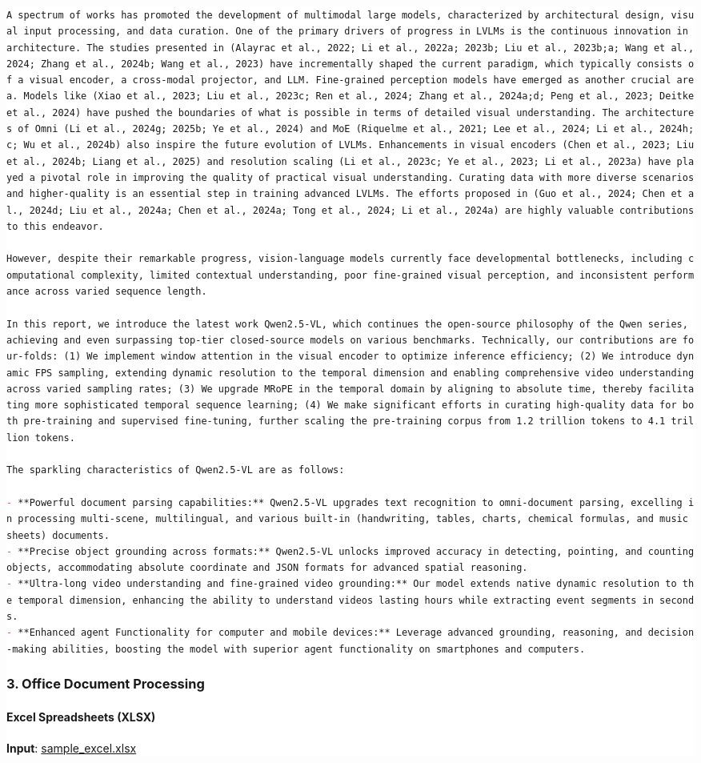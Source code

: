 ```markdown
A spectrum of works has promoted the development of multimodal large models, characterized by architectural design, visual input processing, and data curation. One of the primary drivers of progress in LVLMs is the continuous innovation in architecture. The studies presented in (Alayrac et al., 2022; Li et al., 2022a; 2023b; Liu et al., 2023b;a; Wang et al., 2024; Zhang et al., 2024b; Wang et al., 2023) have incrementally shaped the current paradigm, which typically consists of a visual encoder, a cross-modal projector, and LLM. Fine-grained perception models have emerged as another crucial area. Models like (Xiao et al., 2023; Liu et al., 2023c; Ren et al., 2024; Zhang et al., 2024a;d; Peng et al., 2023; Deitke et al., 2024) have pushed the boundaries of what is possible in terms of detailed visual understanding. The architectures of Omni (Li et al., 2024g; 2025b; Ye et al., 2024) and MoE (Riquelme et al., 2021; Lee et al., 2024; Li et al., 2024h;c; Wu et al., 2024b) also inspire the future evolution of LVLMs. Enhancements in visual encoders (Chen et al., 2023; Liu et al., 2024b; Liang et al., 2025) and resolution scaling (Li et al., 2023c; Ye et al., 2023; Li et al., 2023a) have played a pivotal role in improving the quality of practical visual understanding. Curating data with more diverse scenarios and higher-quality is an essential step in training advanced LVLMs. The efforts proposed in (Guo et al., 2024; Chen et al., 2024d; Liu et al., 2024a; Chen et al., 2024a; Tong et al., 2024; Li et al., 2024a) are highly valuable contributions to this endeavor.

However, despite their remarkable progress, vision-language models currently face developmental bottlenecks, including computational complexity, limited contextual understanding, poor fine-grained visual perception, and inconsistent performance across varied sequence length.

In this report, we introduce the latest work Qwen2.5-VL, which continues the open-source philosophy of the Qwen series, achieving and even surpassing top-tier closed-source models on various benchmarks. Technically, our contributions are four-folds: (1) We implement window attention in the visual encoder to optimize inference efficiency; (2) We introduce dynamic FPS sampling, extending dynamic resolution to the temporal dimension and enabling comprehensive video understanding across varied sampling rates; (3) We upgrade MRoPE in the temporal domain by aligning to absolute time, thereby facilitating more sophisticated temporal sequence learning; (4) We make significant efforts in curating high-quality data for both pre-training and supervised fine-tuning, further scaling the pre-training corpus from 1.2 trillion tokens to 4.1 trillion tokens.

The sparkling characteristics of Qwen2.5-VL are as follows:

- **Powerful document parsing capabilities:** Qwen2.5-VL upgrades text recognition to omni-document parsing, excelling in processing multi-scene, multilingual, and various built-in (handwriting, tables, charts, chemical formulas, and music sheets) documents.
- **Precise object grounding across formats:** Qwen2.5-VL unlocks improved accuracy in detecting, pointing, and counting objects, accommodating absolute coordinate and JSON formats for advanced spatial reasoning.
- **Ultra-long video understanding and fine-grained video grounding:** Our model extends native dynamic resolution to the temporal dimension, enhancing the ability to understand videos lasting hours while extracting event segments in seconds.
- **Enhanced agent Functionality for computer and mobile devices:** Leverage advanced grounding, reasoning, and decision-making abilities, boosting the model with superior agent functionality on smartphones and computers.
```

### 3. Office Document Processing

#### Excel Spreadsheets (XLSX)
**Input**: [sample_excel.xlsx](test_docs/sample_excel.xlsx)

